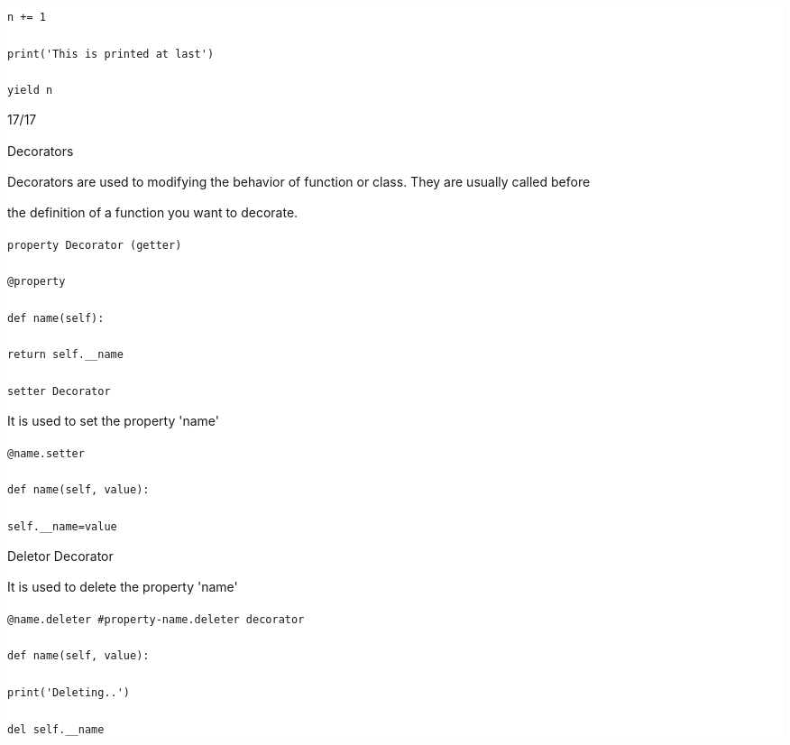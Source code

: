 ```
n += 1

print('This is printed at last')

yield n
```
17/17

Decorators

Decorators are used to modifying the behavior of function or class. They are usually called before

the definition of a function you want to decorate.
```
property Decorator (getter)

@property

def name(self):

return self.__name

setter Decorator
```
It is used to set the property 'name'
```
@name.setter

def name(self, value):

self.__name=value
```
Deletor Decorator

It is used to delete the property 'name'
```
@name.deleter #property-name.deleter decorator

def name(self, value):

print('Deleting..')

del self.__name
```
